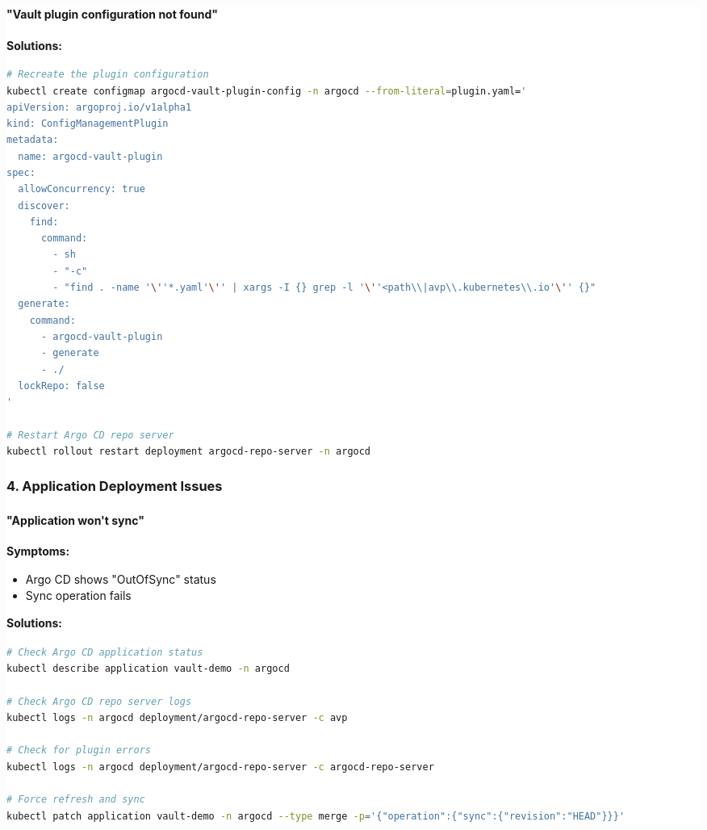 #### "Vault plugin configuration not found"

**Solutions:**
```bash
# Recreate the plugin configuration
kubectl create configmap argocd-vault-plugin-config -n argocd --from-literal=plugin.yaml='
apiVersion: argoproj.io/v1alpha1
kind: ConfigManagementPlugin
metadata:
  name: argocd-vault-plugin
spec:
  allowConcurrency: true
  discover:
    find:
      command:
        - sh
        - "-c"
        - "find . -name '\''*.yaml'\'' | xargs -I {} grep -l '\''<path\\|avp\\.kubernetes\\.io'\'' {}"
  generate:
    command:
      - argocd-vault-plugin
      - generate
      - ./
  lockRepo: false
'

# Restart Argo CD repo server
kubectl rollout restart deployment argocd-repo-server -n argocd
```

### 4. Application Deployment Issues

#### "Application won't sync"

**Symptoms:**
- Argo CD shows "OutOfSync" status
- Sync operation fails

**Solutions:**
```bash
# Check Argo CD application status
kubectl describe application vault-demo -n argocd

# Check Argo CD repo server logs
kubectl logs -n argocd deployment/argocd-repo-server -c avp

# Check for plugin errors
kubectl logs -n argocd deployment/argocd-repo-server -c argocd-repo-server

# Force refresh and sync
kubectl patch application vault-demo -n argocd --type merge -p='{"operation":{"sync":{"revision":"HEAD"}}}'
```
